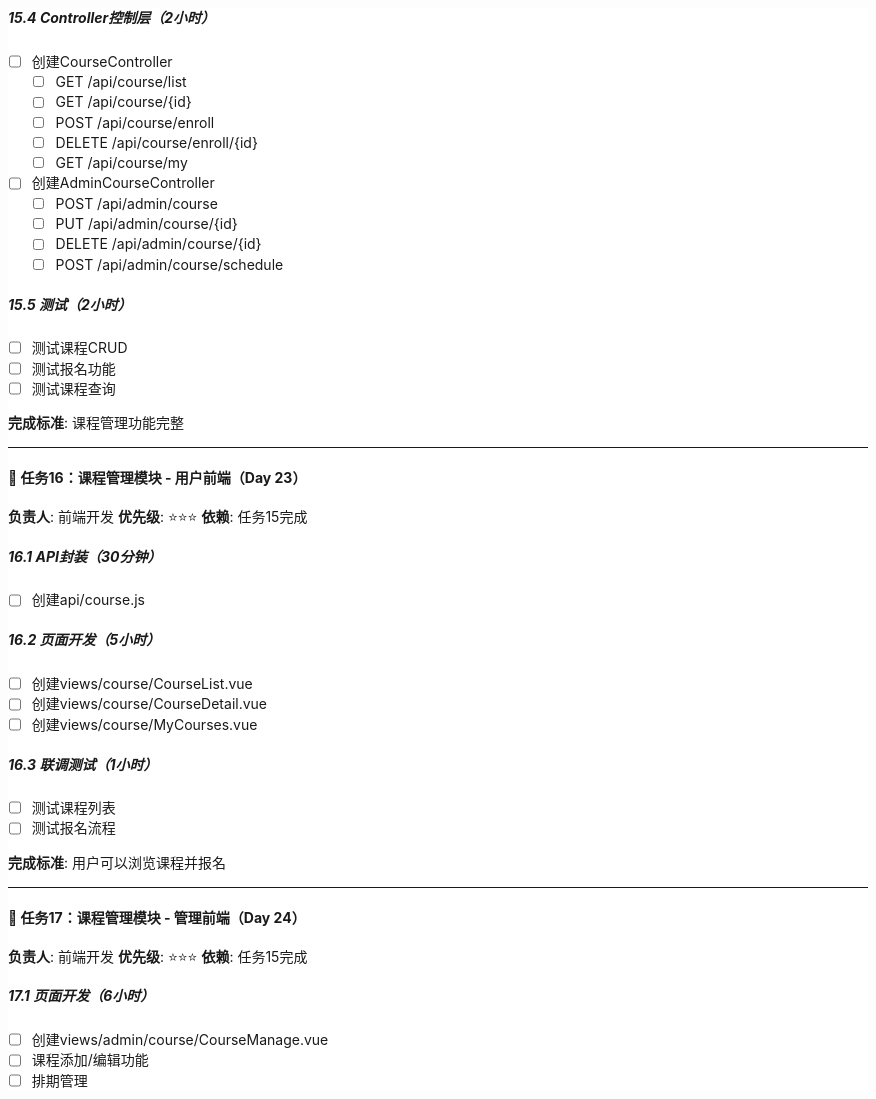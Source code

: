 ##### 15.4 Controller控制层（2小时）
- [ ] 创建CourseController
  - [ ] GET /api/course/list
  - [ ] GET /api/course/{id}
  - [ ] POST /api/course/enroll
  - [ ] DELETE /api/course/enroll/{id}
  - [ ] GET /api/course/my
- [ ] 创建AdminCourseController
  - [ ] POST /api/admin/course
  - [ ] PUT /api/admin/course/{id}
  - [ ] DELETE /api/admin/course/{id}
  - [ ] POST /api/admin/course/schedule

##### 15.5 测试（2小时）
- [ ] 测试课程CRUD
- [ ] 测试报名功能
- [ ] 测试课程查询

**完成标准**: 课程管理功能完整

---

#### 📝 任务16：课程管理模块 - 用户前端（Day 23）
**负责人**: 前端开发
**优先级**: ⭐⭐⭐
**依赖**: 任务15完成

##### 16.1 API封装（30分钟）
- [ ] 创建api/course.js

##### 16.2 页面开发（5小时）
- [ ] 创建views/course/CourseList.vue
- [ ] 创建views/course/CourseDetail.vue
- [ ] 创建views/course/MyCourses.vue

##### 16.3 联调测试（1小时）
- [ ] 测试课程列表
- [ ] 测试报名流程

**完成标准**: 用户可以浏览课程并报名

---

#### 📝 任务17：课程管理模块 - 管理前端（Day 24）
**负责人**: 前端开发
**优先级**: ⭐⭐⭐
**依赖**: 任务15完成

##### 17.1 页面开发（6小时）
- [ ] 创建views/admin/course/CourseManage.vue
- [ ] 课程添加/编辑功能
- [ ] 排期管理
